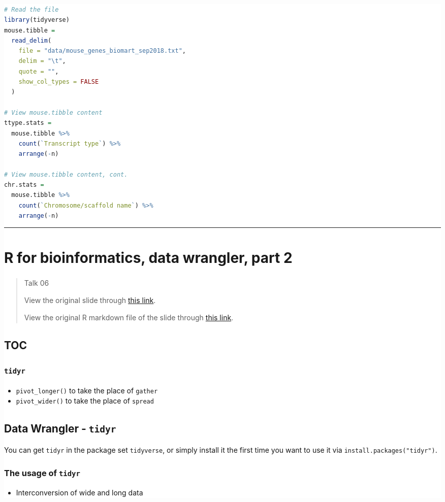 ```R
# Read the file
library(tidyverse)
mouse.tibble =
  read_delim(
    file = "data/mouse_genes_biomart_sep2018.txt",
    delim = "\t",
    quote = "",
    show_col_types = FALSE
  )

# View mouse.tibble content
ttype.stats =
  mouse.tibble %>%
    count(`Transcript type`) %>%
    arrange(-n)

# View mouse.tibble content, cont.
chr.stats =
  mouse.tibble %>%
    count(`Chromosome/scaffold name`) %>%
    arrange(-n)
```

---

# R for bioinformatics, data wrangler, part 2

> Talk 06
>
> View the original slide through [this link](https://github.com/Lucas04-nhr/R-for-Data-Science/blob/main/talk06.pdf).
>
> View the original R markdown file of the slide through [this link](https://github.com/Lucas04-nhr/R-for-Data-Science/blob/main/talk06.Rmd).

## TOC

### `tidyr`

-   `pivot_longer()`  to take the place of `gather`
-   `pivot_wider()`  to take the place of `spread`

## Data Wrangler - `tidyr`

You can get `tidyr` in the package set `tidyverse`, or simply install it the first time you want to use it via `install.packages("tidyr")`.

### The usage of `tidyr`

- Interconversion of wide and long data
